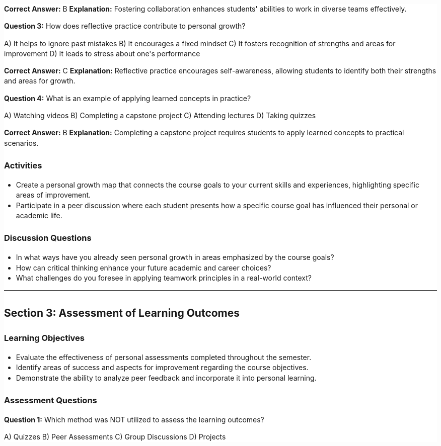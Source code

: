 **Correct Answer:** B
**Explanation:** Fostering collaboration enhances students' abilities to work in diverse teams effectively.

**Question 3:** How does reflective practice contribute to personal growth?

  A) It helps to ignore past mistakes
  B) It encourages a fixed mindset
  C) It fosters recognition of strengths and areas for improvement
  D) It leads to stress about one's performance

**Correct Answer:** C
**Explanation:** Reflective practice encourages self-awareness, allowing students to identify both their strengths and areas for growth.

**Question 4:** What is an example of applying learned concepts in practice?

  A) Watching videos
  B) Completing a capstone project
  C) Attending lectures
  D) Taking quizzes

**Correct Answer:** B
**Explanation:** Completing a capstone project requires students to apply learned concepts to practical scenarios.

### Activities
- Create a personal growth map that connects the course goals to your current skills and experiences, highlighting specific areas of improvement.
- Participate in a peer discussion where each student presents how a specific course goal has influenced their personal or academic life.

### Discussion Questions
- In what ways have you already seen personal growth in areas emphasized by the course goals?
- How can critical thinking enhance your future academic and career choices?
- What challenges do you foresee in applying teamwork principles in a real-world context?

---

## Section 3: Assessment of Learning Outcomes

### Learning Objectives
- Evaluate the effectiveness of personal assessments completed throughout the semester.
- Identify areas of success and aspects for improvement regarding the course objectives.
- Demonstrate the ability to analyze peer feedback and incorporate it into personal learning.

### Assessment Questions

**Question 1:** Which method was NOT utilized to assess the learning outcomes?

  A) Quizzes
  B) Peer Assessments
  C) Group Discussions
  D) Projects
